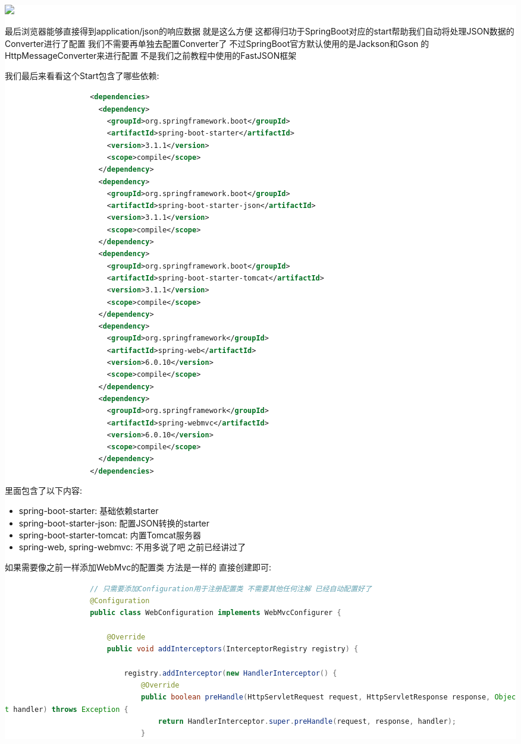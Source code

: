 <img src="/"/>

最后浏览器能够直接得到application/json的响应数据 就是这么方便 这都得归功于SpringBoot对应的start帮助我们自动将处理JSON数据的Converter进行了配置
我们不需要再单独去配置Converter了 不过SpringBoot官方默认使用的是Jackson和Gson 的HttpMessageConverter来进行配置 不是我们之前教程中使用的FastJSON框架

我们最后来看看这个Start包含了哪些依赖:

```xml
                    <dependencies>
                      <dependency>
                        <groupId>org.springframework.boot</groupId>
                        <artifactId>spring-boot-starter</artifactId>
                        <version>3.1.1</version>
                        <scope>compile</scope>
                      </dependency>
                      <dependency>
                        <groupId>org.springframework.boot</groupId>
                        <artifactId>spring-boot-starter-json</artifactId>
                        <version>3.1.1</version>
                        <scope>compile</scope>
                      </dependency>
                      <dependency>
                        <groupId>org.springframework.boot</groupId>
                        <artifactId>spring-boot-starter-tomcat</artifactId>
                        <version>3.1.1</version>
                        <scope>compile</scope>
                      </dependency>
                      <dependency>
                        <groupId>org.springframework</groupId>
                        <artifactId>spring-web</artifactId>
                        <version>6.0.10</version>
                        <scope>compile</scope>
                      </dependency>
                      <dependency>
                        <groupId>org.springframework</groupId>
                        <artifactId>spring-webmvc</artifactId>
                        <version>6.0.10</version>
                        <scope>compile</scope>
                      </dependency>
                    </dependencies>
```

里面包含了以下内容:
- spring-boot-starter: 基础依赖starter
- spring-boot-starter-json: 配置JSON转换的starter
- spring-boot-starter-tomcat: 内置Tomcat服务器
- spring-web, spring-webmvc: 不用多说了吧 之前已经讲过了

如果需要像之前一样添加WebMvc的配置类 方法是一样的 直接创建即可:

```java
                    // 只需要添加Configuration用于注册配置类 不需要其他任何注解 已经自动配置好了
                    @Configuration
                    public class WebConfiguration implements WebMvcConfigurer {
    
                        @Override
                        public void addInterceptors(InterceptorRegistry registry) {
                            
                            registry.addInterceptor(new HandlerInterceptor() {
                                @Override
                                public boolean preHandle(HttpServletRequest request, HttpServletResponse response, Object handler) throws Exception {
                                    return HandlerInterceptor.super.preHandle(request, response, handler);
                                }
```